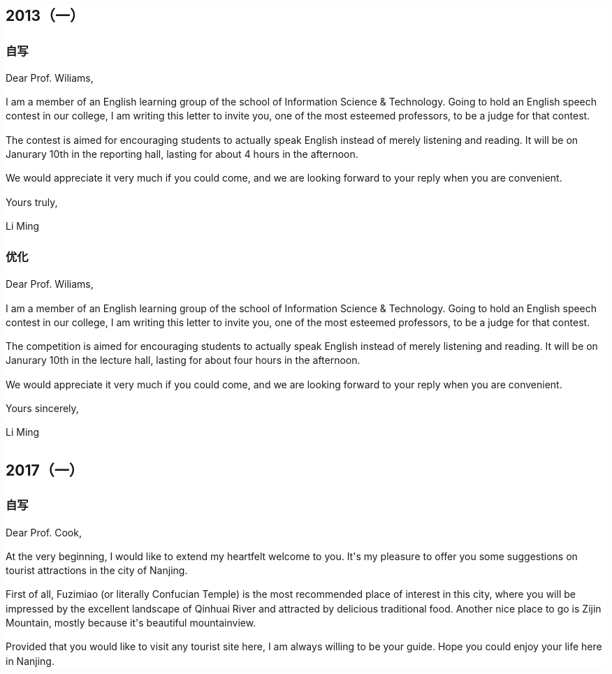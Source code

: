 ## 2013（一）

### 自写

Dear Prof. Wiliams,

I am a member of an English learning group of the school of Information Science & Technology. Going to hold an English speech contest in our college, I am writing this letter to invite you, one of the most esteemed professors, to be a judge for that contest.

The contest is aimed for encouraging students to actually speak English instead of merely listening and reading. It will be on Janurary 10th in the reporting hall, lasting for about 4 hours in the afternoon.

We would appreciate it very much if you could come, and we are looking forward to your reply when you are convenient.

Yours truly,

Li Ming

### 优化

Dear Prof. Wiliams,

I am a member of an English learning group of the school of Information Science & Technology. Going to hold an English speech contest in our college, I am writing this letter to invite you, one of the most esteemed professors, to be a judge for that contest.

The competition is aimed for encouraging students to actually speak English instead of merely listening and reading. It will be on Janurary 10th in the lecture hall, lasting for about four hours in the afternoon.

We would appreciate it very much if you could come, and we are looking forward to your reply when you are convenient.

Yours sincerely,

Li Ming

## 2017（一）

### 自写

Dear Prof. Cook,

At the very beginning, I would like to extend my heartfelt welcome to you. It's my pleasure to offer you some suggestions on tourist attractions in the city of Nanjing.

First of all, Fuzimiao (or literally Confucian Temple) is the most recommended place of interest in this city, where you will be impressed by the excellent landscape of Qinhuai River and attracted by delicious traditional food. Another nice place to go is Zijin Mountain, mostly because it's beautiful mountainview.

Provided that you would like to visit any tourist site here, I am always willing to be your guide. Hope you could enjoy your life here in Nanjing.
